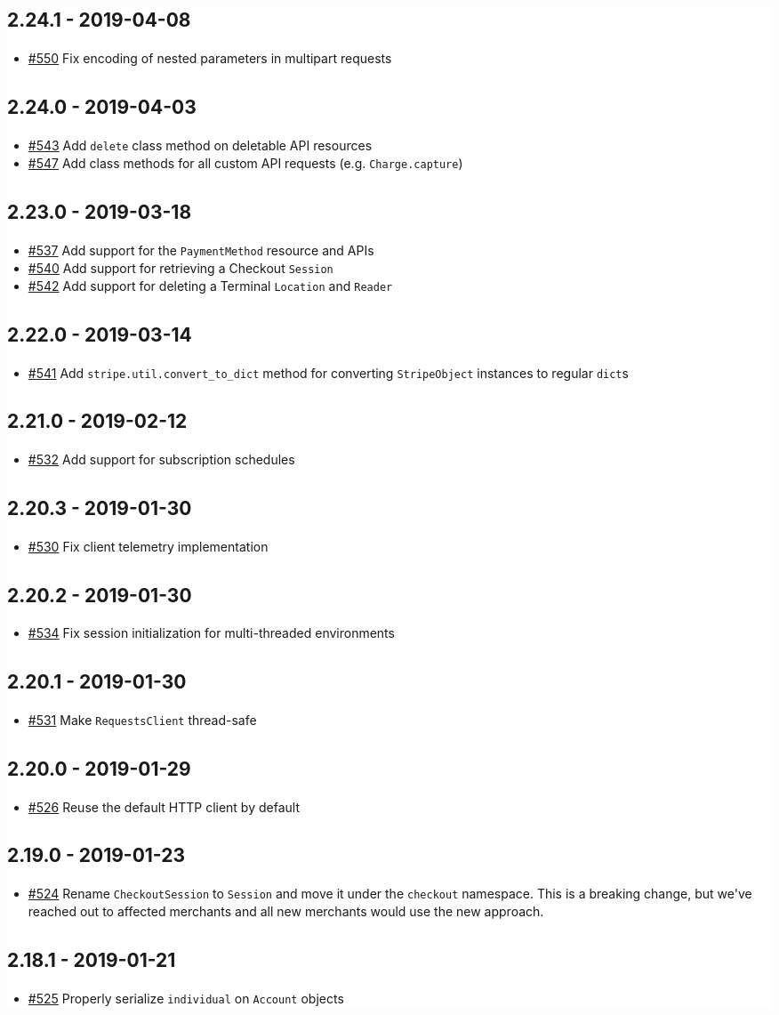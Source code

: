 ## 2.24.1 - 2019-04-08
* [#550](https://github.com/stripe/stripe-python/pull/550) Fix encoding of nested parameters in multipart requests

## 2.24.0 - 2019-04-03
* [#543](https://github.com/stripe/stripe-python/pull/543) Add `delete` class method on deletable API resources
* [#547](https://github.com/stripe/stripe-python/pull/547) Add class methods for all custom API requests (e.g. `Charge.capture`)

## 2.23.0 - 2019-03-18
* [#537](https://github.com/stripe/stripe-python/pull/537) Add support for the `PaymentMethod` resource and APIs
* [#540](https://github.com/stripe/stripe-python/pull/540) Add support for retrieving a Checkout `Session`
* [#542](https://github.com/stripe/stripe-python/pull/542) Add support for deleting a Terminal `Location` and `Reader`

## 2.22.0 - 2019-03-14
* [#541](https://github.com/stripe/stripe-python/pull/541) Add `stripe.util.convert_to_dict` method for converting `StripeObject` instances to regular `dict`s

## 2.21.0 - 2019-02-12
* [#532](https://github.com/stripe/stripe-python/pull/532) Add support for subscription schedules

## 2.20.3 - 2019-01-30
* [#530](https://github.com/stripe/stripe-python/pull/530) Fix client telemetry implementation

## 2.20.2 - 2019-01-30
* [#534](https://github.com/stripe/stripe-python/pull/534) Fix session initialization for multi-threaded environments

## 2.20.1 - 2019-01-30
* [#531](https://github.com/stripe/stripe-python/pull/531) Make `RequestsClient` thread-safe

## 2.20.0 - 2019-01-29
* [#526](https://github.com/stripe/stripe-python/pull/526) Reuse the default HTTP client by default

## 2.19.0 - 2019-01-23
* [#524](https://github.com/stripe/stripe-python/pull/524) Rename `CheckoutSession` to `Session` and move it under the `checkout` namespace. This is a breaking change, but we've reached out to affected merchants and all new merchants would use the new approach.

## 2.18.1 - 2019-01-21
* [#525](https://github.com/stripe/stripe-python/pull/525) Properly serialize `individual` on `Account` objects
